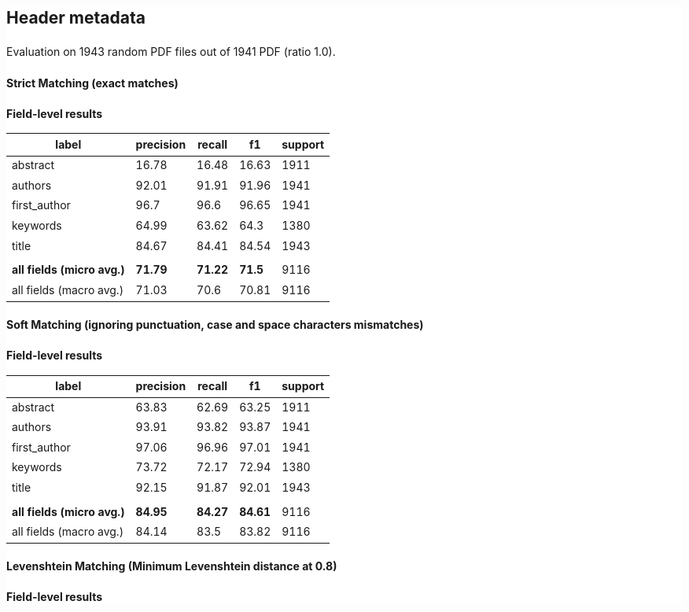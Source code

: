 
## Header metadata 

Evaluation on 1943 random PDF files out of 1941 PDF (ratio 1.0).

#### Strict Matching (exact matches)

**Field-level results**

| label            |  precision |   recall  |     f1     | support |
|---               |---         |---        |---         |---      |
| abstract | 16.78 | 16.48 | 16.63 | 1911 |
| authors | 92.01 | 91.91 | 91.96 | 1941 |
| first_author | 96.7 | 96.6 | 96.65 | 1941 |
| keywords | 64.99 | 63.62 | 64.3 | 1380 |
| title | 84.67 | 84.41 | 84.54 | 1943 |
|                  |            |           |            |         |
| **all fields (micro avg.)** | **71.79** | **71.22** | **71.5** | 9116 |
| all fields (macro avg.) | 71.03 | 70.6 | 70.81 | 9116 |



#### Soft Matching (ignoring punctuation, case and space characters mismatches)

**Field-level results**

| label            |  precision |   recall  |     f1     | support |
|---               |---         |---        |---         |---      |
| abstract | 63.83 | 62.69 | 63.25 | 1911 |
| authors | 93.91 | 93.82 | 93.87 | 1941 |
| first_author | 97.06 | 96.96 | 97.01 | 1941 |
| keywords | 73.72 | 72.17 | 72.94 | 1380 |
| title | 92.15 | 91.87 | 92.01 | 1943 |
|                  |            |           |            |         |
| **all fields (micro avg.)** | **84.95** | **84.27** | **84.61** | 9116 |
| all fields (macro avg.) | 84.14 | 83.5 | 83.82 | 9116 |



#### Levenshtein Matching (Minimum Levenshtein distance at 0.8)

**Field-level results**
